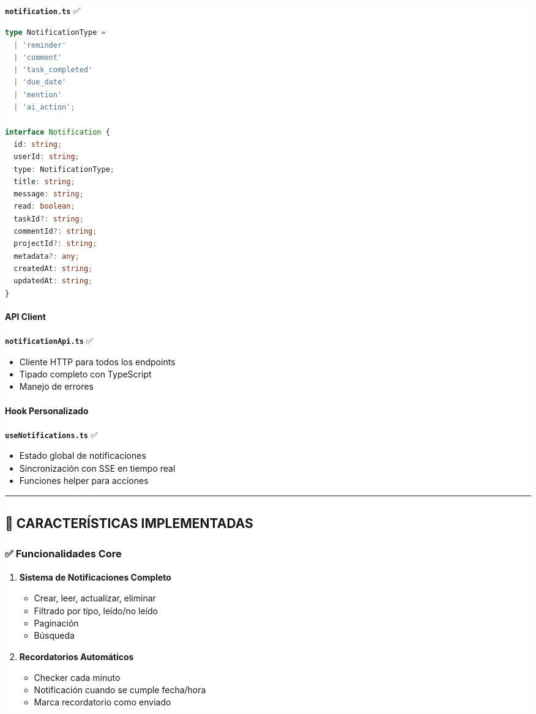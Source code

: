 **`notification.ts`** ✅
```typescript
type NotificationType = 
  | 'reminder' 
  | 'comment' 
  | 'task_completed' 
  | 'due_date' 
  | 'mention' 
  | 'ai_action';

interface Notification {
  id: string;
  userId: string;
  type: NotificationType;
  title: string;
  message: string;
  read: boolean;
  taskId?: string;
  commentId?: string;
  projectId?: string;
  metadata?: any;
  createdAt: string;
  updatedAt: string;
}
```

#### API Client

**`notificationApi.ts`** ✅
- Cliente HTTP para todos los endpoints
- Tipado completo con TypeScript
- Manejo de errores

#### Hook Personalizado

**`useNotifications.ts`** ✅
- Estado global de notificaciones
- Sincronización con SSE en tiempo real
- Funciones helper para acciones

---

## 🎯 CARACTERÍSTICAS IMPLEMENTADAS

### ✅ Funcionalidades Core

1. **Sistema de Notificaciones Completo**
   - Crear, leer, actualizar, eliminar
   - Filtrado por tipo, leído/no leído
   - Paginación
   - Búsqueda

2. **Recordatorios Automáticos**
   - Checker cada minuto
   - Notificación cuando se cumple fecha/hora
   - Marca recordatorio como enviado
